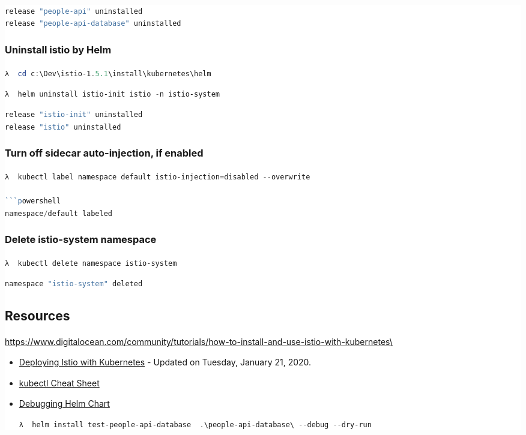 ```powershell
release "people-api" uninstalled
release "people-api-database" uninstalled
```

### Uninstall istio by Helm

```powershell
λ  cd c:\Dev\istio-1.5.1\install\kubernetes\helm
```

```powershell
λ  helm uninstall istio-init istio -n istio-system
```

```powershell
release "istio-init" uninstalled
release "istio" uninstalled
```

### Turn off sidecar auto-injection, if enabled

```powershell
λ  kubectl label namespace default istio-injection=disabled --overwrite

```powershell
namespace/default labeled
```

### Delete istio-system namespace

```powershell
λ  kubectl delete namespace istio-system
```

```powershell
namespace "istio-system" deleted
```

## Resources

https://www.digitalocean.com/community/tutorials/how-to-install-and-use-istio-with-kubernetes\

- [Deploying Istio with Kubernetes](https://www.linode.com/docs/kubernetes/how-to-deploy-istio-with-kubernetes/) - Updated on Tuesday, January 21, 2020.
- [kubectl Cheat Sheet](https://kubernetes.io/docs/reference/kubectl/cheatsheet/)
- [Debugging Helm Chart](https://www.alibabacloud.com/blog/helm-chart-and-template-basics---part-1_595489)

    ```powershell
    λ  helm install test-people-api-database  .\people-api-database\ --debug --dry-run
    ```